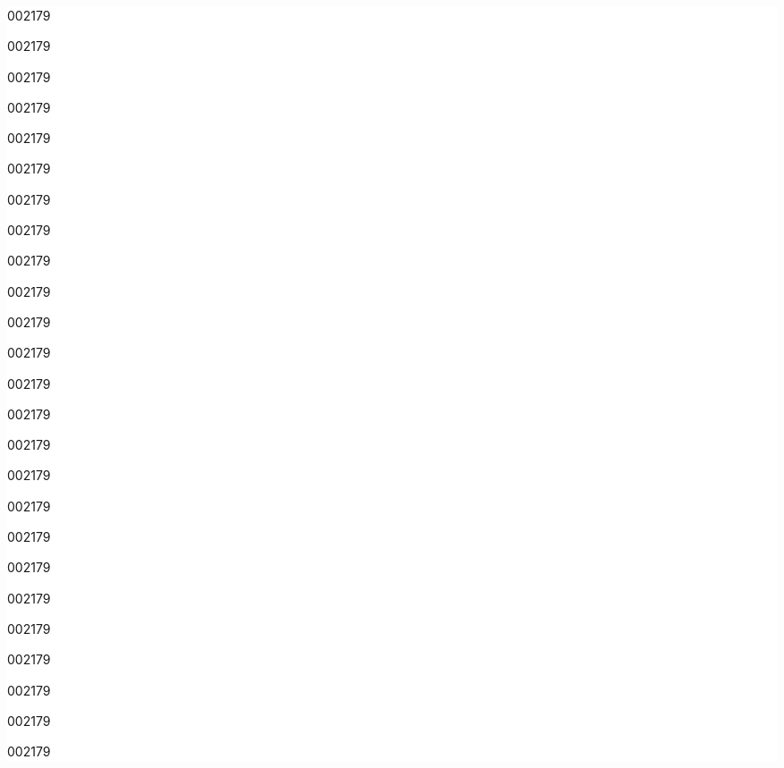   002179
 
 
  002179
 
 
  002179
 
 
  002179
 
 
  002179
 
 
  002179
 
 
  002179
 
 
  002179
 
 
  002179
 
 
  002179
 
 
  002179
 
 
  002179
 
 
  002179
 
 
  002179
 
 
  002179
 
 
  002179
 
 
  002179
 
 
  002179
 
 
  002179
 
 
  002179
 
 
  002179
 
 
  002179
 
 
  002179
 
 
  002179
 
 
  002179
 
